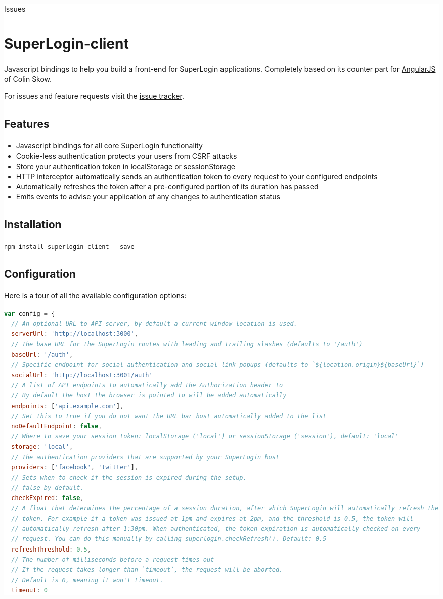 Issues

# SuperLogin-client

Javascript bindings to help you build a front-end for SuperLogin applications.
Completely based on its counter part for [AngularJS](https://github.com/colinskow/ng-superlogin) of Colin Skow.

For issues and feature requests visit the [issue tracker](https://github.com/micky2be/superlogin-client/issues).

## Features

- Javascript bindings for all core SuperLogin functionality
- Cookie-less authentication protects your users from CSRF attacks
- Store your authentication token in localStorage or sessionStorage
- HTTP interceptor automatically sends an authentication token to every request to your configured endpoints
- Automatically refreshes the token after a pre-configured portion of its duration has passed
- Emits events to advise your application of any changes to authentication status

## Installation

`npm install superlogin-client --save`

## Configuration

Here is a tour of all the available configuration options:

```js
var config = {
  // An optional URL to API server, by default a current window location is used.
  serverUrl: 'http://localhost:3000',
  // The base URL for the SuperLogin routes with leading and trailing slashes (defaults to '/auth')
  baseUrl: '/auth',
  // Specific endpoint for social authentication and social link popups (defaults to `${location.origin}${baseUrl}`)
  socialUrl: 'http://localhost:3001/auth'
  // A list of API endpoints to automatically add the Authorization header to
  // By default the host the browser is pointed to will be added automatically
  endpoints: ['api.example.com'],
  // Set this to true if you do not want the URL bar host automatically added to the list
  noDefaultEndpoint: false,
  // Where to save your session token: localStorage ('local') or sessionStorage ('session'), default: 'local'
  storage: 'local',
  // The authentication providers that are supported by your SuperLogin host
  providers: ['facebook', 'twitter'],
  // Sets when to check if the session is expired during the setup.
  // false by default.
  checkExpired: false,
  // A float that determines the percentage of a session duration, after which SuperLogin will automatically refresh the
  // token. For example if a token was issued at 1pm and expires at 2pm, and the threshold is 0.5, the token will
  // automatically refresh after 1:30pm. When authenticated, the token expiration is automatically checked on every
  // request. You can do this manually by calling superlogin.checkRefresh(). Default: 0.5
  refreshThreshold: 0.5,
  // The number of milliseconds before a request times out
  // If the request takes longer than `timeout`, the request will be aborted.
  // Default is 0, meaning it won't timeout.
  timeout: 0
```